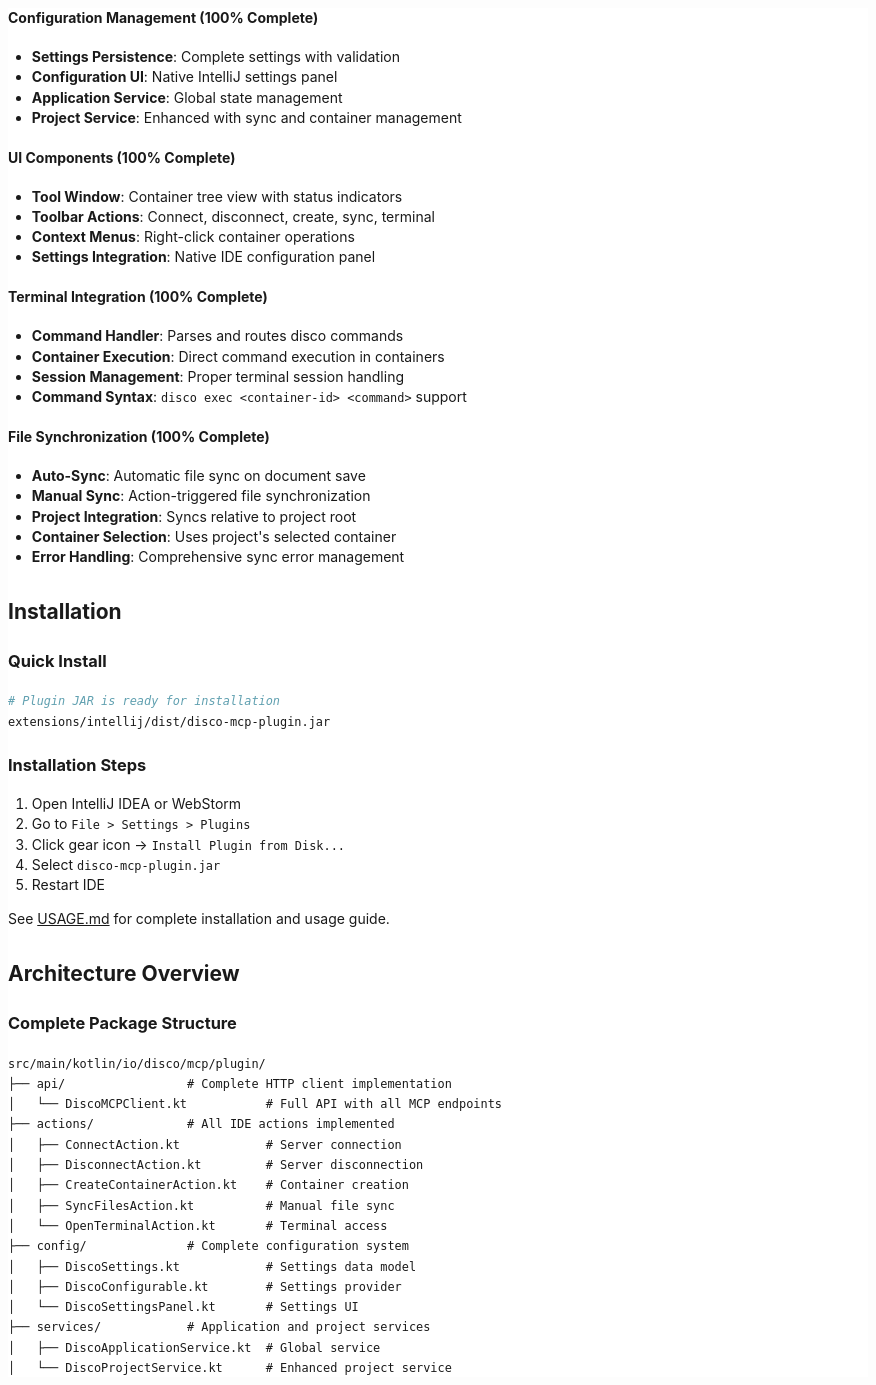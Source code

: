 #### Configuration Management (100% Complete)
- **Settings Persistence**: Complete settings with validation
- **Configuration UI**: Native IntelliJ settings panel
- **Application Service**: Global state management
- **Project Service**: Enhanced with sync and container management

#### UI Components (100% Complete)
- **Tool Window**: Container tree view with status indicators
- **Toolbar Actions**: Connect, disconnect, create, sync, terminal
- **Context Menus**: Right-click container operations
- **Settings Integration**: Native IDE configuration panel

#### Terminal Integration (100% Complete)
- **Command Handler**: Parses and routes disco commands
- **Container Execution**: Direct command execution in containers
- **Session Management**: Proper terminal session handling
- **Command Syntax**: `disco exec <container-id> <command>` support

#### File Synchronization (100% Complete)
- **Auto-Sync**: Automatic file sync on document save
- **Manual Sync**: Action-triggered file synchronization
- **Project Integration**: Syncs relative to project root
- **Container Selection**: Uses project's selected container
- **Error Handling**: Comprehensive sync error management

## Installation

### Quick Install
```bash
# Plugin JAR is ready for installation
extensions/intellij/dist/disco-mcp-plugin.jar
```

### Installation Steps
1. Open IntelliJ IDEA or WebStorm
2. Go to `File > Settings > Plugins`
3. Click gear icon → `Install Plugin from Disk...`
4. Select `disco-mcp-plugin.jar`
5. Restart IDE

See [USAGE.md](./USAGE.md) for complete installation and usage guide.

## Architecture Overview

### Complete Package Structure
```
src/main/kotlin/io/disco/mcp/plugin/
├── api/                 # Complete HTTP client implementation
│   └── DiscoMCPClient.kt           # Full API with all MCP endpoints
├── actions/             # All IDE actions implemented
│   ├── ConnectAction.kt            # Server connection
│   ├── DisconnectAction.kt         # Server disconnection  
│   ├── CreateContainerAction.kt    # Container creation
│   ├── SyncFilesAction.kt          # Manual file sync
│   └── OpenTerminalAction.kt       # Terminal access
├── config/              # Complete configuration system
│   ├── DiscoSettings.kt            # Settings data model
│   ├── DiscoConfigurable.kt        # Settings provider
│   └── DiscoSettingsPanel.kt       # Settings UI
├── services/            # Application and project services
│   ├── DiscoApplicationService.kt  # Global service
│   └── DiscoProjectService.kt      # Enhanced project service
```